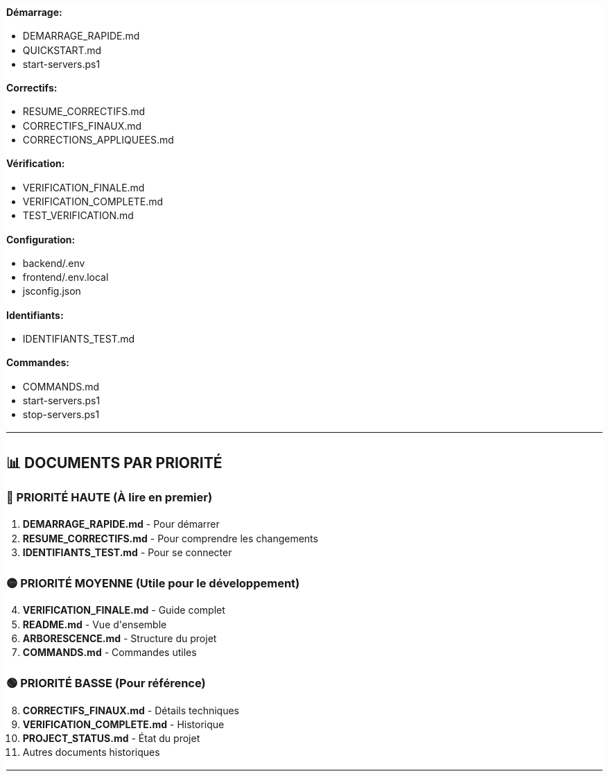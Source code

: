 **Démarrage:**
- DEMARRAGE_RAPIDE.md
- QUICKSTART.md
- start-servers.ps1

**Correctifs:**
- RESUME_CORRECTIFS.md
- CORRECTIFS_FINAUX.md
- CORRECTIONS_APPLIQUEES.md

**Vérification:**
- VERIFICATION_FINALE.md
- VERIFICATION_COMPLETE.md
- TEST_VERIFICATION.md

**Configuration:**
- backend/.env
- frontend/.env.local
- jsconfig.json

**Identifiants:**
- IDENTIFIANTS_TEST.md

**Commandes:**
- COMMANDS.md
- start-servers.ps1
- stop-servers.ps1

---

## 📊 DOCUMENTS PAR PRIORITÉ

### 🔴 PRIORITÉ HAUTE (À lire en premier)

1. **DEMARRAGE_RAPIDE.md** - Pour démarrer
2. **RESUME_CORRECTIFS.md** - Pour comprendre les changements
3. **IDENTIFIANTS_TEST.md** - Pour se connecter

### 🟡 PRIORITÉ MOYENNE (Utile pour le développement)

4. **VERIFICATION_FINALE.md** - Guide complet
5. **README.md** - Vue d'ensemble
6. **ARBORESCENCE.md** - Structure du projet
7. **COMMANDS.md** - Commandes utiles

### 🟢 PRIORITÉ BASSE (Pour référence)

8. **CORRECTIFS_FINAUX.md** - Détails techniques
9. **VERIFICATION_COMPLETE.md** - Historique
10. **PROJECT_STATUS.md** - État du projet
11. Autres documents historiques

---
